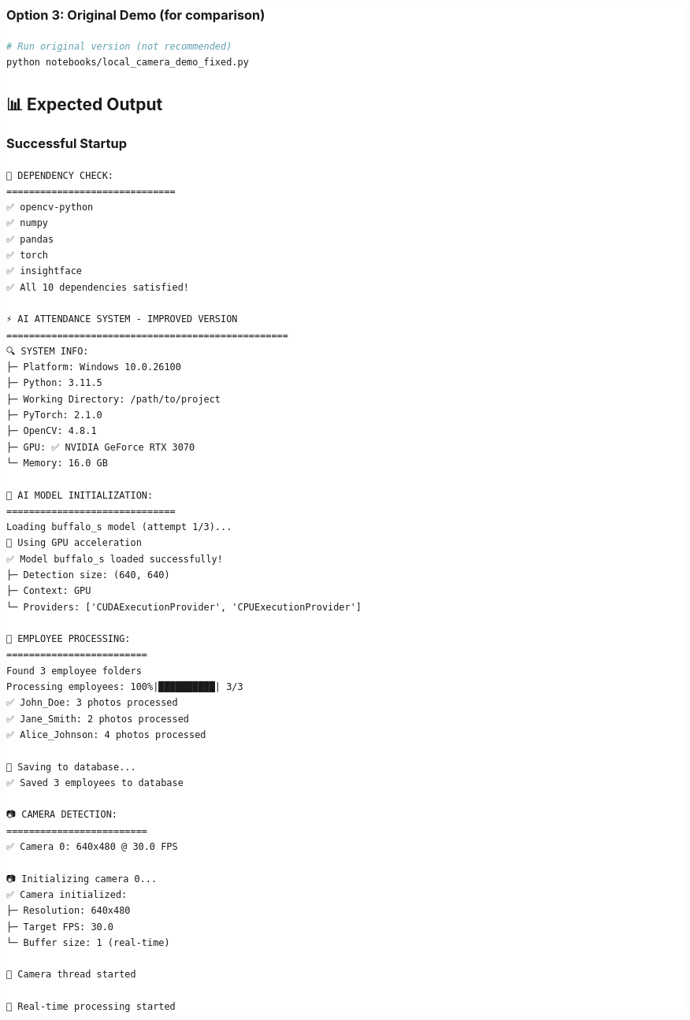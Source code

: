 ### Option 3: Original Demo (for comparison)
```bash
# Run original version (not recommended)
python notebooks/local_camera_demo_fixed.py
```

## 📊 Expected Output

### Successful Startup
```
🧪 DEPENDENCY CHECK:
==============================
✅ opencv-python
✅ numpy
✅ pandas
✅ torch
✅ insightface
✅ All 10 dependencies satisfied!

⚡ AI ATTENDANCE SYSTEM - IMPROVED VERSION
==================================================
🔍 SYSTEM INFO:
├─ Platform: Windows 10.0.26100
├─ Python: 3.11.5
├─ Working Directory: /path/to/project
├─ PyTorch: 2.1.0
├─ OpenCV: 4.8.1
├─ GPU: ✅ NVIDIA GeForce RTX 3070
└─ Memory: 16.0 GB

🤖 AI MODEL INITIALIZATION:
==============================
Loading buffalo_s model (attempt 1/3)...
🚀 Using GPU acceleration
✅ Model buffalo_s loaded successfully!
├─ Detection size: (640, 640)
├─ Context: GPU
└─ Providers: ['CUDAExecutionProvider', 'CPUExecutionProvider']

👥 EMPLOYEE PROCESSING:
=========================
Found 3 employee folders
Processing employees: 100%|██████████| 3/3
✅ John_Doe: 3 photos processed
✅ Jane_Smith: 2 photos processed
✅ Alice_Johnson: 4 photos processed

💾 Saving to database...
✅ Saved 3 employees to database

📷 CAMERA DETECTION:
=========================
✅ Camera 0: 640x480 @ 30.0 FPS

📷 Initializing camera 0...
✅ Camera initialized:
├─ Resolution: 640x480
├─ Target FPS: 30.0
└─ Buffer size: 1 (real-time)

🎥 Camera thread started

🔄 Real-time processing started
```